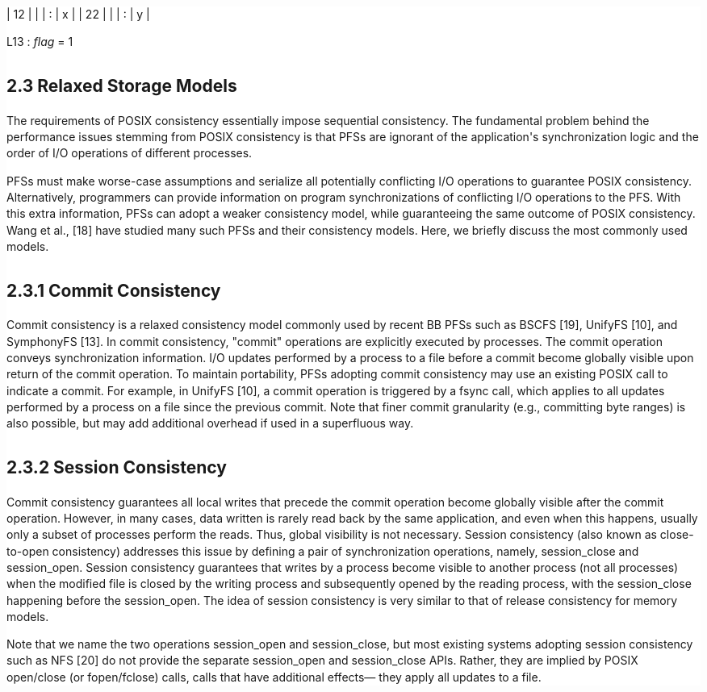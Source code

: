 | 12           |              |
| :            | x            |
| 22           |              |
| :            | y            |

L13 : *flag* = 1

## 2.3 Relaxed Storage Models

The requirements of POSIX consistency essentially impose sequential consistency. The fundamental problem behind the performance issues stemming from POSIX consistency is that PFSs are ignorant of the application's synchronization logic and the order of I/O operations of different processes.

PFSs must make worse-case assumptions and serialize all potentially conflicting I/O operations to guarantee POSIX consistency. Alternatively, programmers can provide information on program synchronizations of conflicting I/O operations to the PFS. With this extra information, PFSs can adopt a weaker consistency model, while guaranteeing the same outcome of POSIX consistency. Wang et al., [18] have studied many such PFSs and their consistency models. Here, we briefly discuss the most commonly used models.

## 2.3.1 Commit Consistency

Commit consistency is a relaxed consistency model commonly used by recent BB PFSs such as BSCFS [19], UnifyFS [10], and SymphonyFS [13]. In commit consistency, "commit" operations are explicitly executed by processes. The commit operation conveys synchronization information. I/O updates performed by a process to a file before a commit become globally visible upon return of the commit operation. To maintain portability, PFSs adopting commit consistency may use an existing POSIX call to indicate a commit. For example, in UnifyFS [10], a commit operation is triggered by a fsync call, which applies to all updates performed by a process on a file since the previous commit. Note that finer commit granularity (e.g., committing byte ranges) is also possible, but may add additional overhead if used in a superfluous way.

## 2.3.2 Session Consistency

Commit consistency guarantees all local writes that precede the commit operation become globally visible after the commit operation. However, in many cases, data written is rarely read back by the same application, and even when this happens, usually only a subset of processes perform the reads. Thus, global visibility is not necessary. Session consistency (also known as close-to-open consistency) addresses this issue by defining a pair of synchronization operations, namely, session_close and session_open. Session consistency guarantees that writes by a process become visible to another process (not all processes) when the modified file is closed by the writing process and subsequently opened by the reading process, with the session_close happening before the session_open. The idea of session consistency is very similar to that of release consistency for memory models.

Note that we name the two operations session_open and session_close, but most existing systems adopting session consistency such as NFS [20] do not provide the separate session_open and session_close APIs. Rather, they are implied by POSIX open/close (or fopen/fclose) calls, calls that have additional effects— they apply all updates to a file.
